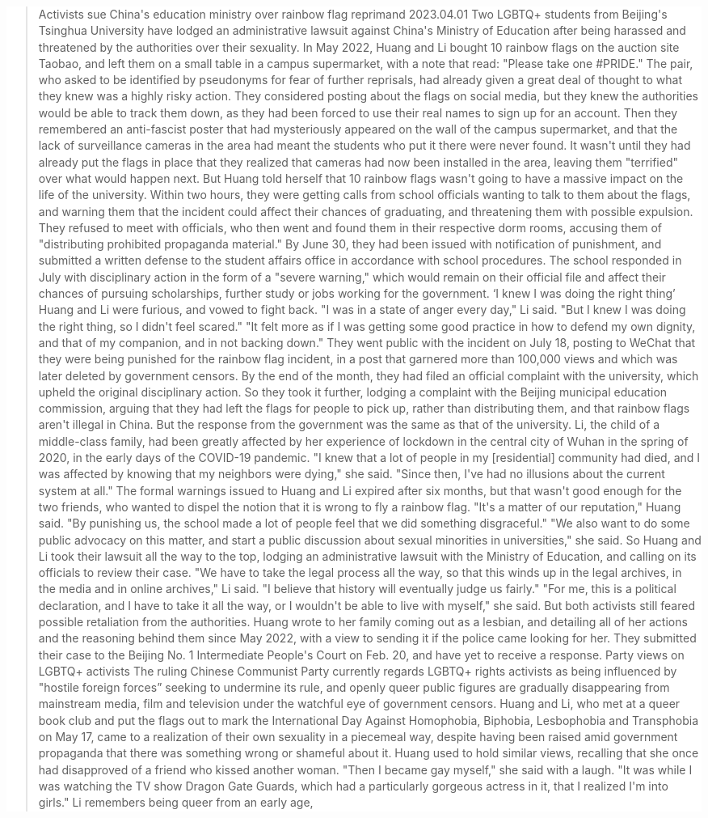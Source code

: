 > Activists sue China's education ministry over rainbow flag reprimand 2023.04.01 Two LGBTQ+ students from Beijing's Tsinghua University have lodged an administrative lawsuit against China's Ministry of Education after being harassed and threatened by the authorities over their sexuality. In May 2022, Huang and Li bought 10 rainbow flags on the auction site Taobao, and left them on a small table in a campus supermarket, with a note that read: "Please take one #PRIDE." The pair, who asked to be identified by pseudonyms for fear of further reprisals, had already given a great deal of thought to what they knew was a highly risky action. They considered posting about the flags on social media, but they knew the authorities would be able to track them down, as they had been forced to use their real names to sign up for an account. Then they remembered an anti-fascist poster that had mysteriously appeared on the wall of the campus supermarket, and that the lack of surveillance cameras in the area had meant the students who put it there were never found. It wasn't until they had already put the flags in place that they realized that cameras had now been installed in the area, leaving them "terrified" over what would happen next. But Huang told herself that 10 rainbow flags wasn't going to have a massive impact on the life of the university. Within two hours, they were getting calls from school officials wanting to talk to them about the flags, and warning them that the incident could affect their chances of graduating, and threatening them with possible expulsion. They refused to meet with officials, who then went and found them in their respective dorm rooms, accusing them of "distributing prohibited propaganda material." By June 30, they had been issued with notification of punishment, and submitted a written defense to the student affairs office in accordance with school procedures. The school responded in July with disciplinary action in the form of a "severe warning," which would remain on their official file and affect their chances of pursuing scholarships, further study or jobs working for the government. ‘I knew I was doing the right thing’ Huang and Li were furious, and vowed to fight back. "I was in a state of anger every day," Li said. "But I knew I was doing the right thing, so I didn't feel scared." "It felt more as if I was getting some good practice in how to defend my own dignity, and that of my companion, and in not backing down." They went public with the incident on July 18, posting to WeChat that they were being punished for the rainbow flag incident, in a post that garnered more than 100,000 views and which was later deleted by government censors. By the end of the month, they had filed an official complaint with the university, which upheld the original disciplinary action. So they took it further, lodging a complaint with the Beijing municipal education commission, arguing that they had left the flags for people to pick up, rather than distributing them, and that rainbow flags aren't illegal in China. But the response from the government was the same as that of the university. Li, the child of a middle-class family, had been greatly affected by her experience of lockdown in the central city of Wuhan in the spring of 2020, in the early days of the COVID-19 pandemic. "I knew that a lot of people in my [residential] community had died, and I was affected by knowing that my neighbors were dying," she said. "Since then, I've had no illusions about the current system at all." The formal warnings issued to Huang and Li expired after six months, but that wasn't good enough for the two friends, who wanted to dispel the notion that it is wrong to fly a rainbow flag. "It's a matter of our reputation," Huang said. "By punishing us, the school made a lot of people feel that we did something disgraceful." "We also want to do some public advocacy on this matter, and start a public discussion about sexual minorities in universities," she said. So Huang and Li took their lawsuit all the way to the top, lodging an administrative lawsuit with the Ministry of Education, and calling on its officials to review their case. "We have to take the legal process all the way, so that this winds up in the legal archives, in the media and in online archives," Li said. "I believe that history will eventually judge us fairly." "For me, this is a political declaration, and I have to take it all the way, or I wouldn't be able to live with myself," she said. But both activists still feared possible retaliation from the authorities. Huang wrote to her family coming out as a lesbian, and detailing all of her actions and the reasoning behind them since May 2022, with a view to sending it if the police came looking for her. They submitted their case to the Beijing No. 1 Intermediate People's Court on Feb. 20, and have yet to receive a response. Party views on LGBTQ+ activists The ruling Chinese Communist Party currently regards LGBTQ+ rights activists as being influenced by "hostile foreign forces” seeking to undermine its rule, and openly queer public figures are gradually disappearing from mainstream media, film and television under the watchful eye of government censors. Huang and Li, who met at a queer book club and put the flags out to mark the International Day Against Homophobia, Biphobia, Lesbophobia and Transphobia on May 17, came to a realization of their own sexuality in a piecemeal way, despite having been raised amid government propaganda that there was something wrong or shameful about it. Huang used to hold similar views, recalling that she once had disapproved of a friend who kissed another woman. "Then I became gay myself," she said with a laugh. "It was while I was watching the TV show Dragon Gate Guards, which had a particularly gorgeous actress in it, that I realized I'm into girls." Li remembers being queer from an early age,